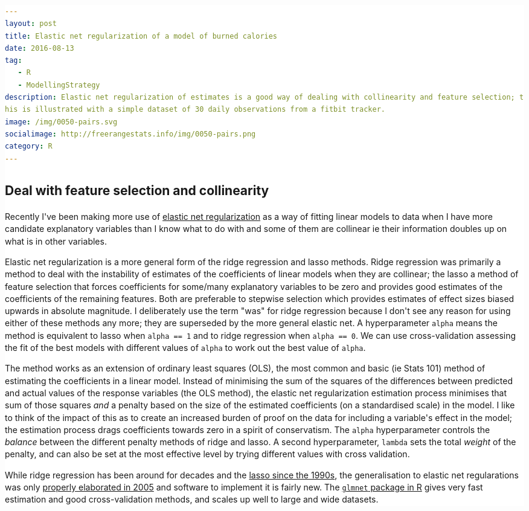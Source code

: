 ```yaml
---
layout: post
title: Elastic net regularization of a model of burned calories
date: 2016-08-13
tag: 
   - R
   - ModellingStrategy
description: Elastic net regularization of estimates is a good way of dealing with collinearity and feature selection; this is illustrated with a simple dataset of 30 daily observations from a fitbit tracker.
image: /img/0050-pairs.svg
socialimage: http://freerangestats.info/img/0050-pairs.png
category: R
---
```


## Deal with feature selection and collinearity

Recently I've been making more use of [elastic net regularization](https://en.wikipedia.org/wiki/Elastic_net_regularization) as a way of fitting linear models to data when I have more candidate explanatory variables than I know what to do with and some of them are collinear ie their information doubles up on what is in other variables.  

Elastic net regularization is a more general form of the ridge regression and lasso methods.  Ridge regression was primarily a method to deal with the instability of estimates of the coefficients of linear models when they are collinear; the lasso a method of feature selection that forces coefficients for some/many explanatory variables to be zero and provides good estimates of the coefficients of the remaining features.  Both are preferable to stepwise selection which provides estimates of effect sizes biased upwards in absolute magnitude.  I deliberately use the term "was" for ridge regression because I don't see any reason for using either of these methods any more; they are superseded by the more general elastic net.  A hyperparameter `alpha` means the method is equivalent to lasso when `alpha == 1` and to ridge regression when `alpha == 0`.  We can use cross-validation assessing the fit of the best models with different values of `alpha` to work out the best value of `alpha`.

The method works as an extension of ordinary least squares (OLS), the most common and basic (ie Stats 101) method of estimating the coefficients in a linear model.  Instead of minimising the sum of the squares of the differences between predicted and actual values of the response variables (the OLS method), the elastic net regularization estimation process minimises that sum of those squares *and* a penalty based on the size of the estimated coefficients (on a standardised scale) in the model.  I like to think of the impact of this as to create an increased burden of proof on the data for including a variable's effect in the model; the estimation process drags coefficients towards zero in a spirit of conservatism.  The `alpha` hyperparameter controls the *balance* between the different penalty methods of ridge and lasso.  A second hyperparameter, `lambda` sets the total *weight* of the penalty, and can also be set at the most effective level by trying different values with cross validation.

While ridge regression has been around for decades and the [lasso since the 1990s](http://www.jstor.org/stable/2346178), the generalisation to elastic net regularations was only [properly elaborated in 2005](https://web.stanford.edu/~hastie/Papers/B67.2%20(2005)%20301-320%20Zou%20&%20Hastie.pdf) and software to implement it is fairly new.  The [`glmnet` package in R](https://cran.r-project.org/web/packages/glmnet/index.html) gives very fast estimation and good cross-validation methods, and scales up well to large and wide datasets.
